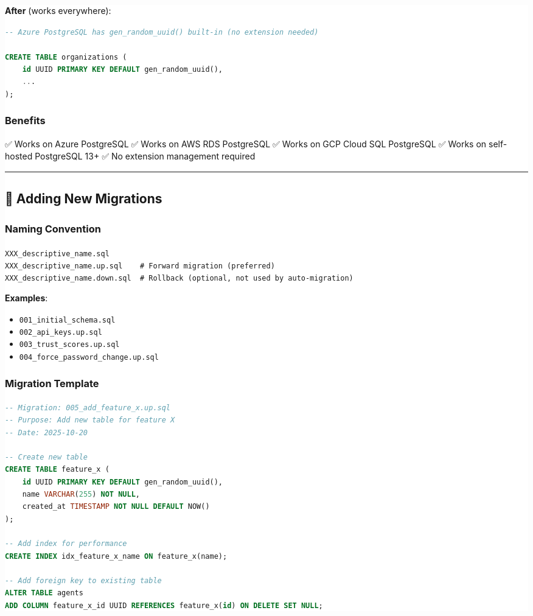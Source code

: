 **After** (works everywhere):
```sql
-- Azure PostgreSQL has gen_random_uuid() built-in (no extension needed)

CREATE TABLE organizations (
    id UUID PRIMARY KEY DEFAULT gen_random_uuid(),
    ...
);
```

### Benefits
✅ Works on Azure PostgreSQL
✅ Works on AWS RDS PostgreSQL
✅ Works on GCP Cloud SQL PostgreSQL
✅ Works on self-hosted PostgreSQL 13+
✅ No extension management required

---

## 📝 Adding New Migrations

### Naming Convention
```
XXX_descriptive_name.sql
XXX_descriptive_name.up.sql    # Forward migration (preferred)
XXX_descriptive_name.down.sql  # Rollback (optional, not used by auto-migration)
```

**Examples**:
- `001_initial_schema.sql`
- `002_api_keys.up.sql`
- `003_trust_scores.up.sql`
- `004_force_password_change.up.sql`

### Migration Template

```sql
-- Migration: 005_add_feature_x.up.sql
-- Purpose: Add new table for feature X
-- Date: 2025-10-20

-- Create new table
CREATE TABLE feature_x (
    id UUID PRIMARY KEY DEFAULT gen_random_uuid(),
    name VARCHAR(255) NOT NULL,
    created_at TIMESTAMP NOT NULL DEFAULT NOW()
);

-- Add index for performance
CREATE INDEX idx_feature_x_name ON feature_x(name);

-- Add foreign key to existing table
ALTER TABLE agents
ADD COLUMN feature_x_id UUID REFERENCES feature_x(id) ON DELETE SET NULL;
```
